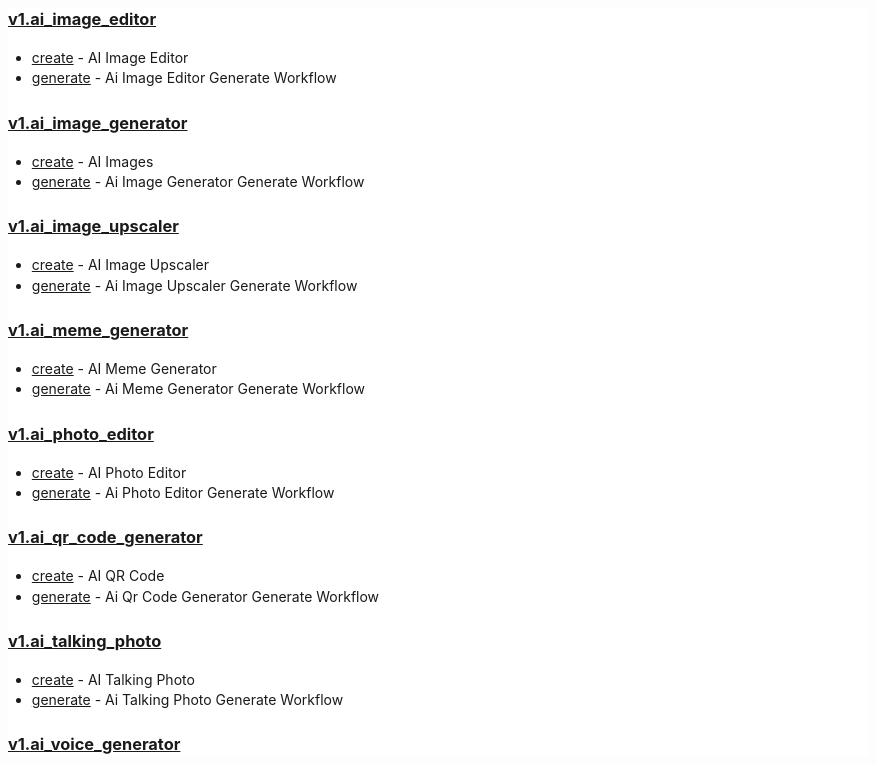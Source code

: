### [v1.ai_image_editor](magic_hour/resources/v1/ai_image_editor/README.md)

* [create](magic_hour/resources/v1/ai_image_editor/README.md#create) - AI Image Editor
* [generate](magic_hour/resources/v1/ai_image_editor/README.md#generate) - Ai Image Editor Generate Workflow

### [v1.ai_image_generator](magic_hour/resources/v1/ai_image_generator/README.md)

* [create](magic_hour/resources/v1/ai_image_generator/README.md#create) - AI Images
* [generate](magic_hour/resources/v1/ai_image_generator/README.md#generate) - Ai Image Generator Generate Workflow

### [v1.ai_image_upscaler](magic_hour/resources/v1/ai_image_upscaler/README.md)

* [create](magic_hour/resources/v1/ai_image_upscaler/README.md#create) - AI Image Upscaler
* [generate](magic_hour/resources/v1/ai_image_upscaler/README.md#generate) - Ai Image Upscaler Generate Workflow

### [v1.ai_meme_generator](magic_hour/resources/v1/ai_meme_generator/README.md)

* [create](magic_hour/resources/v1/ai_meme_generator/README.md#create) - AI Meme Generator
* [generate](magic_hour/resources/v1/ai_meme_generator/README.md#generate) - Ai Meme Generator Generate Workflow

### [v1.ai_photo_editor](magic_hour/resources/v1/ai_photo_editor/README.md)

* [create](magic_hour/resources/v1/ai_photo_editor/README.md#create) - AI Photo Editor
* [generate](magic_hour/resources/v1/ai_photo_editor/README.md#generate) - Ai Photo Editor Generate Workflow

### [v1.ai_qr_code_generator](magic_hour/resources/v1/ai_qr_code_generator/README.md)

* [create](magic_hour/resources/v1/ai_qr_code_generator/README.md#create) - AI QR Code
* [generate](magic_hour/resources/v1/ai_qr_code_generator/README.md#generate) - Ai Qr Code Generator Generate Workflow

### [v1.ai_talking_photo](magic_hour/resources/v1/ai_talking_photo/README.md)

* [create](magic_hour/resources/v1/ai_talking_photo/README.md#create) - AI Talking Photo
* [generate](magic_hour/resources/v1/ai_talking_photo/README.md#generate) - Ai Talking Photo Generate Workflow

### [v1.ai_voice_generator](magic_hour/resources/v1/ai_voice_generator/README.md)
